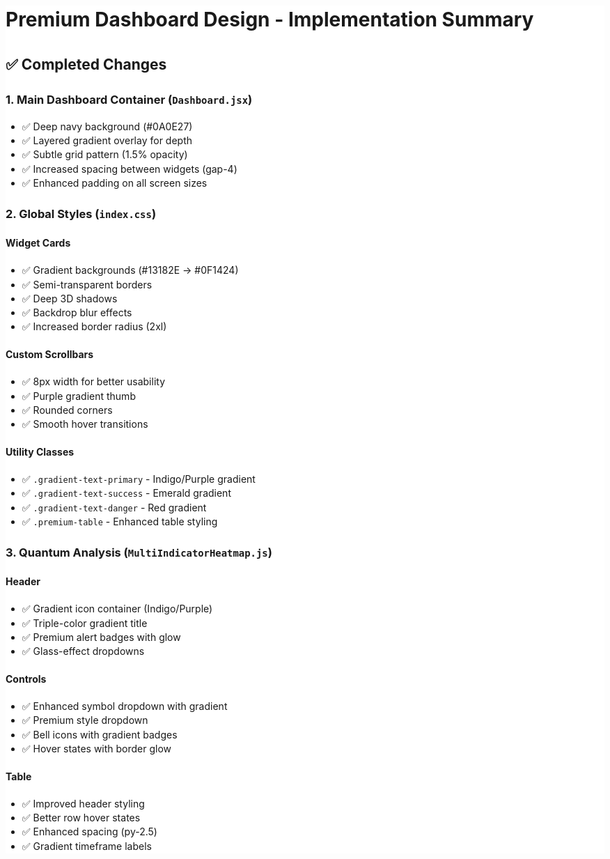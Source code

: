 # Premium Dashboard Design - Implementation Summary

## ✅ Completed Changes

### 1. **Main Dashboard Container** (`Dashboard.jsx`)
- ✅ Deep navy background (#0A0E27)
- ✅ Layered gradient overlay for depth
- ✅ Subtle grid pattern (1.5% opacity)
- ✅ Increased spacing between widgets (gap-4)
- ✅ Enhanced padding on all screen sizes

### 2. **Global Styles** (`index.css`)

#### Widget Cards
- ✅ Gradient backgrounds (#13182E → #0F1424)
- ✅ Semi-transparent borders
- ✅ Deep 3D shadows
- ✅ Backdrop blur effects
- ✅ Increased border radius (2xl)

#### Custom Scrollbars
- ✅ 8px width for better usability
- ✅ Purple gradient thumb
- ✅ Rounded corners
- ✅ Smooth hover transitions

#### Utility Classes
- ✅ `.gradient-text-primary` - Indigo/Purple gradient
- ✅ `.gradient-text-success` - Emerald gradient
- ✅ `.gradient-text-danger` - Red gradient
- ✅ `.premium-table` - Enhanced table styling

### 3. **Quantum Analysis** (`MultiIndicatorHeatmap.js`)

#### Header
- ✅ Gradient icon container (Indigo/Purple)
- ✅ Triple-color gradient title
- ✅ Premium alert badges with glow
- ✅ Glass-effect dropdowns

#### Controls
- ✅ Enhanced symbol dropdown with gradient
- ✅ Premium style dropdown
- ✅ Bell icons with gradient badges
- ✅ Hover states with border glow

#### Table
- ✅ Improved header styling
- ✅ Better row hover states
- ✅ Enhanced spacing (py-2.5)
- ✅ Gradient timeframe labels
